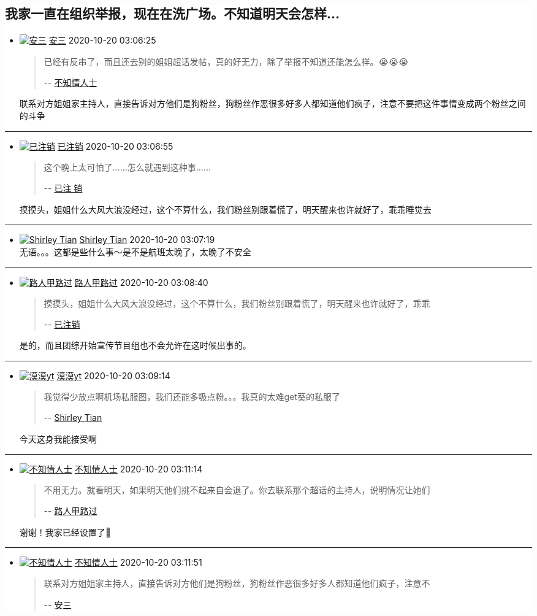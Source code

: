   我家一直在组织举报，现在在洗广场。不知道明天会怎样…  
---
* [![安三](../../image/icon/u153488957-13.jpg)](https://www.douban.com/people/153488957/)    [安三](https://www.douban.com/people/153488957/)    2020-10-20 03:06:25  
  >已经有反串了，而且还去别的姐姐超话发帖，真的好无力，除了举报不知道还能怎么样。😭😭😭  
  >
  >-- [不知情人士](https://www.douban.com/people/yiyimemory/)  
  
  联系对方姐姐家主持人，直接告诉对方他们是狗粉丝，狗粉丝作恶很多好多人都知道他们疯子，注意不要把这件事情变成两个粉丝之间的斗争  
---
* [![已注销](../../image/icon/u187860590-7.jpg)](https://www.douban.com/people/187860590/)    [已注销](https://www.douban.com/people/187860590/)    2020-10-20 03:06:55  
  >这个晚上太可怕了……怎么就遇到这种事……  
  >
  >-- [已注 销](https://www.douban.com/people/155947097/)  
  
  摸摸头，姐姐什么大风大浪没经过，这个不算什么，我们粉丝别跟着慌了，明天醒来也许就好了，乖乖睡觉去  
---
* [![Shirley Tian](../../image/icon/u150047836-2.jpg)](https://www.douban.com/people/150047836/)    [Shirley Tian](https://www.douban.com/people/150047836/)    2020-10-20 03:07:19  
  无语。。。这都是些什么事～是不是航班太晚了，太晚了不安全  
---
* [![路人甲路过](../../image/icon/u223824345-1.jpg)](https://www.douban.com/people/223824345/)    [路人甲路过](https://www.douban.com/people/223824345/)    2020-10-20 03:08:40  
  >摸摸头，姐姐什么大风大浪没经过，这个不算什么，我们粉丝别跟着慌了，明天醒来也许就好了，乖乖  
  >
  >-- [已注销](https://www.douban.com/people/187860590/)  
  
  是的，而且团综开始宣传节目组也不会允许在这时候出事的。  
---
* [![漠漠yt](../../image/icon/u223048792-1.jpg)](https://www.douban.com/people/223048792/)    [漠漠yt](https://www.douban.com/people/223048792/)    2020-10-20 03:09:14  
  >我觉得少放点啊机场私服图，我们还能多吸点粉。。。我真的太难get葵的私服了  
  >
  >-- [Shirley Tian](https://www.douban.com/people/150047836/)  
  
  今天这身我能接受啊  
---
* [![不知情人士](../../image/icon/u4105709-27.jpg)](https://www.douban.com/people/yiyimemory/)    [不知情人士](https://www.douban.com/people/yiyimemory/)    2020-10-20 03:11:14  
  >不用无力。就看明天，如果明天他们挑不起来自会退了。你去联系那个超话的主持人，说明情况让她们  
  >
  >-- [路人甲路过](https://www.douban.com/people/223824345/)  
  
  谢谢！我家已经设置了🙏  
---
* [![不知情人士](../../image/icon/u4105709-27.jpg)](https://www.douban.com/people/yiyimemory/)    [不知情人士](https://www.douban.com/people/yiyimemory/)    2020-10-20 03:11:51  
  >联系对方姐姐家主持人，直接告诉对方他们是狗粉丝，狗粉丝作恶很多好多人都知道他们疯子，注意不  
  >
  >-- [安三](https://www.douban.com/people/153488957/)  
  